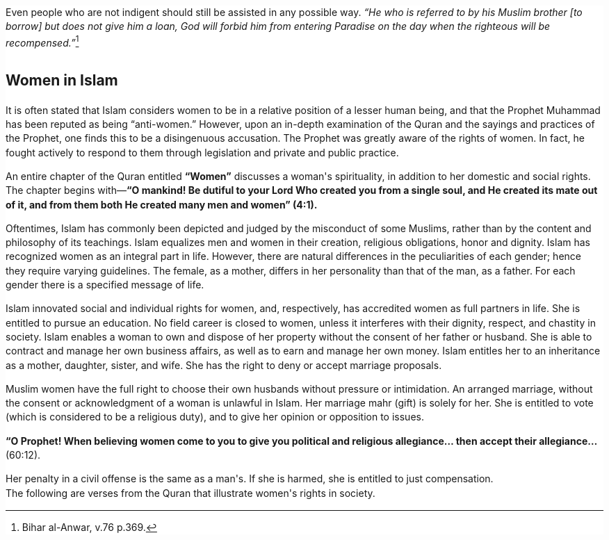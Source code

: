 Even people who are not indigent should still be assisted in any
possible way. *“He who is referred to by his Muslim brother [to borrow]
but does not give him a loan, God will forbid him from entering Paradise
on the day when the righteous will be recompensed.”*[^13]

Women in Islam
--------------

It is often stated that Islam considers women to be in a relative
position of a lesser human being, and that the Prophet Muhammad has been
reputed as being “anti-women.” However, upon an in-depth examination of
the Quran and the sayings and practices of the Prophet, one finds this
to be a disingenuous accusation. The Prophet was greatly aware of the
rights of women. In fact, he fought actively to respond to them through
legislation and private and public practice.

An entire chapter of the Quran entitled **“Women”** discusses a woman's
spirituality, in addition to her domestic and social rights. The chapter
begins with—**“O mankind! Be dutiful to your Lord Who created you from a
single soul, and He created its mate out of it, and from them both He
created many men and women” (4:1).**

Oftentimes, Islam has commonly been depicted and judged by the
misconduct of some Muslims, rather than by the content and philosophy of
its teachings. Islam equalizes men and women in their creation,
religious obligations, honor and dignity. Islam has recognized women as
an integral part in life. However, there are natural differences in the
peculiarities of each gender; hence they require varying guidelines. The
female, as a mother, differs in her personality than that of the man, as
a father. For each gender there is a specified message of life.

Islam innovated social and individual rights for women, and,
respectively, has accredited women as full partners in life. She is
entitled to pursue an education. No field career is closed to women,
unless it interferes with their dignity, respect, and chastity in
society. Islam enables a woman to own and dispose of her property
without the consent of her father or husband. She is able to contract
and manage her own business affairs, as well as to earn and manage her
own money. Islam entitles her to an inheritance as a mother, daughter,
sister, and wife. She has the right to deny or accept marriage
proposals.

Muslim women have the full right to choose their own husbands without
pressure or intimidation. An arranged marriage, without the consent or
acknowledgment of a woman is unlawful in Islam. Her marriage mahr (gift)
is solely for her. She is entitled to vote (which is considered to be a
religious duty), and to give her opinion or opposition to issues.

**“O Prophet! When believing women come to you to give you political and
religious allegiance… then accept their allegiance…** (60:12).

Her penalty in a civil offense is the same as a man's. If she is harmed,
she is entitled to just compensation.  
 The following are verses from the Quran that illustrate women's rights
in society.


[^1]: Quran 5:67, 26:214, 5:55, 4:59.
[^2]: Sahih Bukhari, Book on Outstanding Traits, hadith \#3430; Battles
[^3]: The literal meaning of Shia means followers.
[^4]: Al-Kafi, v.5 p.328.
[^5]: Man’la Yahduruhu al-Faqih, v.3 p.385.
[^6]: At-Talaq, chapter 65.
[^7]: Usul al-Kafi, 2:349.
[^8]: Usul al-Kafi, 2:162.
[^9]: Safinat al-Bihar, v.2 p.553.
[^10]: Shahab al-Akbar, p.194.
[^11]: Usul al-Kafi, v.2 p.164.
[^12]: Usul al-Kafi, v.2 p.201.
[^13]: Bihar al-Anwar, v.76 p.369.
[^14]: Quran 33:59, 33:53, and 24:31.
[^15]: Kanz al-Ummal \#14950.